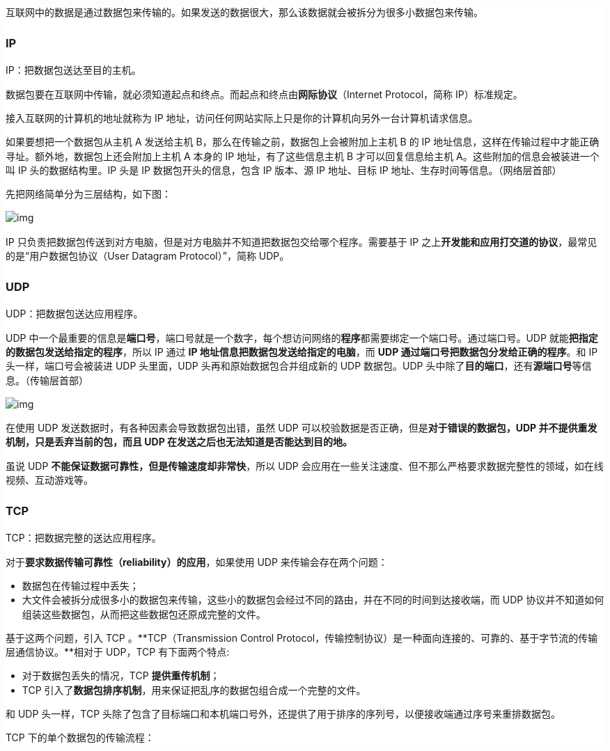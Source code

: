 互联网中的数据是通过数据包来传输的。如果发送的数据很大，那么该数据就会被拆分为很多小数据包来传输。



### IP

IP：把数据包送达至目的主机。

数据包要在互联网中传输，就必须知道起点和终点。而起点和终点由**网际协议**（Internet Protocol，简称 IP）标准规定。

接入互联网的计算机的地址就称为 IP 地址，访问任何网站实际上只是你的计算机向另外一台计算机请求信息。

如果要想把一个数据包从主机 A 发送给主机 B，那么在传输之前，数据包上会被附加上主机 B 的 IP 地址信息，这样在传输过程中才能正确寻址。额外地，数据包上还会附加上主机 A 本身的 IP 地址，有了这些信息主机 B 才可以回复信息给主机 A。这些附加的信息会被装进一个叫 IP 头的数据结构里。IP 头是 IP 数据包开头的信息，包含 IP 版本、源 IP 地址、目标 IP 地址、生存时间等信息。（网络层首部）

先把网络简单分为三层结构，如下图：

![img](https://static001.geekbang.org/resource/image/00/4d/00d9bcad0bda1fdb43ead428e89ae74d.png)

IP 只负责把数据包传送到对方电脑，但是对方电脑并不知道把数据包交给哪个程序。需要基于 IP 之上**开发能和应用打交道的协议**，最常见的是“用户数据包协议（User Datagram Protocol）”，简称 UDP。



### UDP

UDP：把数据包送达应用程序。

UDP 中一个最重要的信息是**端口号**，端口号就是一个数字，每个想访问网络的**程序**都需要绑定一个端口号。通过端口号。UDP 就能**把指定的数据包发送给指定的程序**，所以 IP 通过 **IP 地址信息把数据包发送给指定的电脑**，而 **UDP 通过端口号把数据包分发给正确的程序**。和 IP 头一样，端口号会被装进 UDP 头里面，UDP 头再和原始数据包合并组成新的 UDP 数据包。UDP 头中除了**目的端口**，还有**源端口号**等信息。（传输层首部）

![img](https://static001.geekbang.org/resource/image/3e/ea/3edb673a43f23d84253c52124ce447ea.png)

在使用 UDP 发送数据时，有各种因素会导致数据包出错，虽然 UDP 可以校验数据是否正确，但是**对于错误的数据包，UDP 并不提供重发机制，只是丢弃当前的包，而且 UDP 在发送之后也无法知道是否能达到目的地。**

虽说 UDP **不能保证数据可靠性，但是传输速度却非常快**，所以 UDP 会应用在一些关注速度、但不那么严格要求数据完整性的领域，如在线视频、互动游戏等。



### TCP

TCP：把数据完整的送达应用程序。

对于**要求数据传输可靠性（reliability）的应用**，如果使用 UDP 来传输会存在两个问题：

- 数据包在传输过程中丢失；
- 大文件会被拆分成很多小的数据包来传输，这些小的数据包会经过不同的路由，并在不同的时间到达接收端，而 UDP 协议并不知道如何组装这些数据包，从而把这些数据包还原成完整的文件。

基于这两个问题，引入 TCP 。**TCP（Transmission Control Protocol，传输控制协议）是一种面向连接的、可靠的、基于字节流的传输层通信协议。**相对于 UDP，TCP 有下面两个特点:

- 对于数据包丢失的情况，TCP **提供重传机制**；
- TCP 引入了**数据包排序机制**，用来保证把乱序的数据包组合成一个完整的文件。

和 UDP 头一样，TCP 头除了包含了目标端口和本机端口号外，还提供了用于排序的序列号，以便接收端通过序号来重排数据包。

TCP 下的单个数据包的传输流程：

